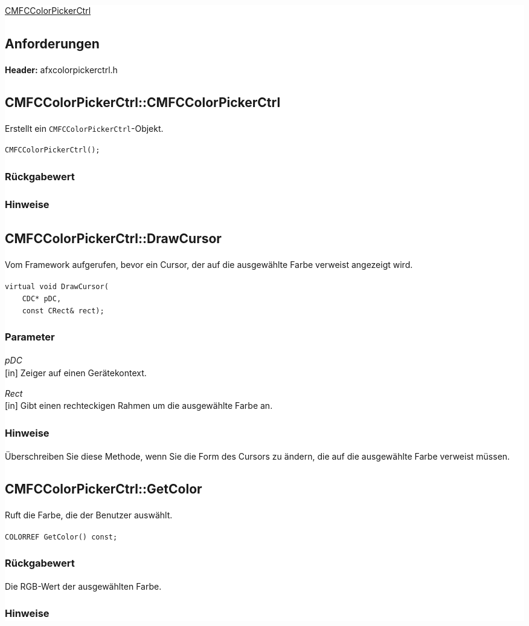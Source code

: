  [CMFCColorPickerCtrl](../../mfc/reference/cmfccolorpickerctrl-class.md)  
  
## <a name="requirements"></a>Anforderungen  
 **Header:** afxcolorpickerctrl.h  
  
##  <a name="cmfccolorpickerctrl"></a>  CMFCColorPickerCtrl::CMFCColorPickerCtrl  
 Erstellt ein `CMFCColorPickerCtrl`-Objekt.  
  
```  
CMFCColorPickerCtrl();
```  
  
### <a name="return-value"></a>Rückgabewert  
  
### <a name="remarks"></a>Hinweise  
  
##  <a name="drawcursor"></a>  CMFCColorPickerCtrl::DrawCursor  
 Vom Framework aufgerufen, bevor ein Cursor, der auf die ausgewählte Farbe verweist angezeigt wird.  
  
```  
virtual void DrawCursor(
    CDC* pDC,  
    const CRect& rect);
```  
  
### <a name="parameters"></a>Parameter  
*pDC*<br/>
[in] Zeiger auf einen Gerätekontext.  
  
*Rect*<br/>
[in] Gibt einen rechteckigen Rahmen um die ausgewählte Farbe an.  
  
### <a name="remarks"></a>Hinweise  
 Überschreiben Sie diese Methode, wenn Sie die Form des Cursors zu ändern, die auf die ausgewählte Farbe verweist müssen.  
  
##  <a name="getcolor"></a>  CMFCColorPickerCtrl::GetColor  
 Ruft die Farbe, die der Benutzer auswählt.  
  
```  
COLORREF GetColor() const;  
```  
  
### <a name="return-value"></a>Rückgabewert  
 Die RGB-Wert der ausgewählten Farbe.  
  
### <a name="remarks"></a>Hinweise  
  